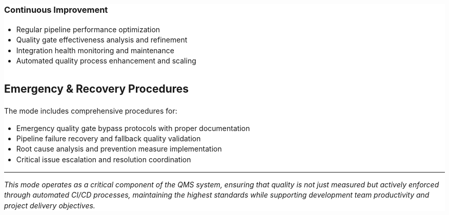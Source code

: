 ### Continuous Improvement
- Regular pipeline performance optimization
- Quality gate effectiveness analysis and refinement
- Integration health monitoring and maintenance
- Automated quality process enhancement and scaling

## Emergency & Recovery Procedures

The mode includes comprehensive procedures for:
- Emergency quality gate bypass protocols with proper documentation
- Pipeline failure recovery and fallback quality validation
- Root cause analysis and prevention measure implementation
- Critical issue escalation and resolution coordination

---

*This mode operates as a critical component of the QMS system, ensuring that quality is not just measured but actively enforced through automated CI/CD processes, maintaining the highest standards while supporting development team productivity and project delivery objectives.*